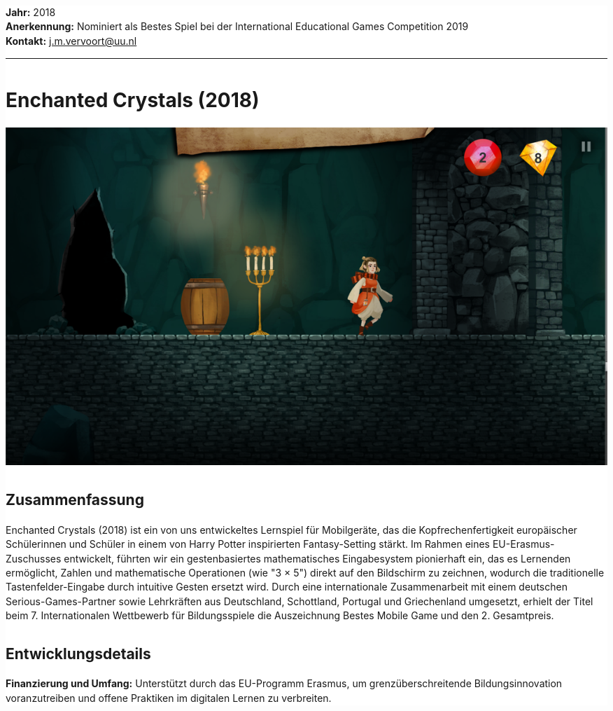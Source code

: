 **Jahr:** 2018  
**Anerkennung:** Nominiert als Bestes Spiel bei der International Educational Games Competition 2019  
**Kontakt:** j.m.vervoort@uu.nl

---

# Enchanted Crystals (2018)

![Enchanted Crystals Hauptscreenshot](2018_enchanted_crystals_main.png)

## Zusammenfassung

Enchanted Crystals (2018) ist ein von uns entwickeltes Lernspiel für Mobilgeräte, das die Kopfrechenfertigkeit europäischer Schülerinnen und Schüler in einem von Harry Potter inspirierten Fantasy-Setting stärkt. Im Rahmen eines EU-Erasmus-Zuschusses entwickelt, führten wir ein gestenbasiertes mathematisches Eingabesystem pionierhaft ein, das es Lernenden ermöglicht, Zahlen und mathematische Operationen (wie "3 × 5") direkt auf den Bildschirm zu zeichnen, wodurch die traditionelle Tastenfelder-Eingabe durch intuitive Gesten ersetzt wird. Durch eine internationale Zusammenarbeit mit einem deutschen Serious-Games-Partner sowie Lehrkräften aus Deutschland, Schottland, Portugal und Griechenland umgesetzt, erhielt der Titel beim 7. Internationalen Wettbewerb für Bildungsspiele die Auszeichnung Bestes Mobile Game und den 2. Gesamtpreis.

## Entwicklungsdetails

**Finanzierung und Umfang:** Unterstützt durch das EU-Programm Erasmus, um grenzüberschreitende Bildungsinnovation voranzutreiben und offene Praktiken im digitalen Lernen zu verbreiten.
